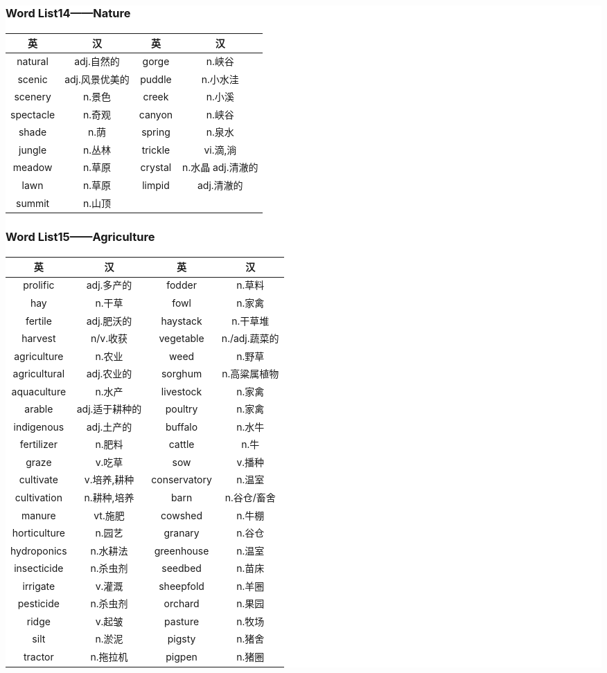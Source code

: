 

### **Word List14——Nature**

|    英     |       汉       |   英    |        汉         |
| :-------: | :------------: | :-----: | :---------------: |
|  natural  |   adj.自然的   |  gorge  |      n.峡谷       |
|  scenic   | adj.风景优美的 | puddle  |     n.小水洼      |
|  scenery  |     n.景色     |  creek  |      n.小溪       |
| spectacle |     n.奇观     | canyon  |      n.峡谷       |
|   shade   |      n.荫      | spring  |      n.泉水       |
|  jungle   |     n.丛林     | trickle |     vi.滴,淌      |
|  meadow   |     n.草原     | crystal | n.水晶 adj.清澈的 |
|   lawn    |     n.草原     | limpid  |    adj.清澈的     |
|  summit   |     n.山顶     |         |                   |



### **Word List15——Agriculture**

|      英      |       汉       |      英      |      汉       |
| :----------: | :------------: | :----------: | :-----------: |
|   prolific   |   adj.多产的   |    fodder    |    n.草料     |
|     hay      |     n.干草     |     fowl     |    n.家禽     |
|   fertile    |   adj.肥沃的   |   haystack   |   n.干草堆    |
|   harvest    |    n/v.收获    |  vegetable   | n./adj.蔬菜的 |
| agriculture  |     n.农业     |     weed     |    n.野草     |
| agricultural |   adj.农业的   |   sorghum    | n.高粱属植物  |
| aquaculture  |     n.水产     |  livestock   |    n.家禽     |
|    arable    | adj.适于耕种的 |   poultry    |    n.家禽     |
|  indigenous  |   adj.土产的   |   buffalo    |    n.水牛     |
|  fertilizer  |     n.肥料     |    cattle    |     n.牛      |
|    graze     |     v.吃草     |     sow      |    v.播种     |
|  cultivate   |  v.培养,耕种   | conservatory |    n.温室     |
| cultivation  |  n.耕种,培养   |     barn     |  n.谷仓/畜舍  |
|    manure    |    vt.施肥     |   cowshed    |    n.牛棚     |
| horticulture |     n.园艺     |   granary    |    n.谷仓     |
| hydroponics  |    n.水耕法    |  greenhouse  |    n.温室     |
| insecticide  |    n.杀虫剂    |   seedbed    |    n.苗床     |
|   irrigate   |     v.灌溉     |  sheepfold   |    n.羊圈     |
|  pesticide   |    n.杀虫剂    |   orchard    |    n.果园     |
|    ridge     |     v.起皱     |   pasture    |    n.牧场     |
|     silt     |     n.淤泥     |    pigsty    |    n.猪舍     |
|   tractor    |    n.拖拉机    |    pigpen    |    n.猪圈     |